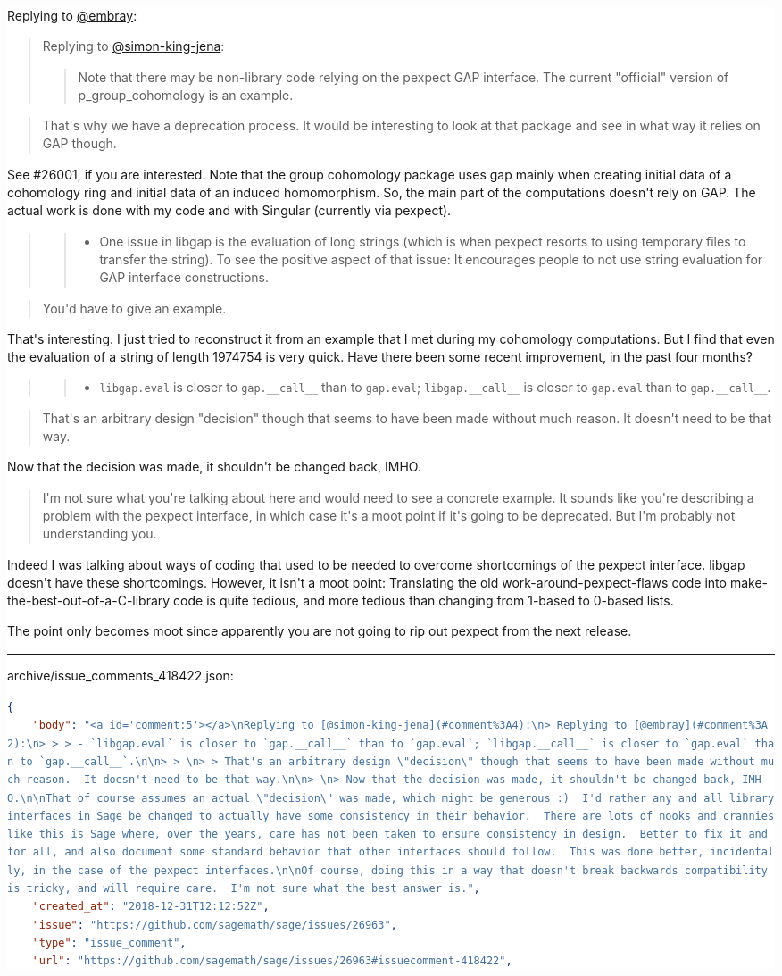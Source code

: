 <a id='comment:4'></a>
Replying to [@embray](#comment%3A2):
> Replying to [@simon-king-jena](#comment%3A1):
> > Note that there may be non-library code relying on the pexpect GAP interface. The current "official" version of p_group_cohomology is an example.

> 
> That's why we have a deprecation process.  It would be interesting to look at that package and see in what way it relies on GAP though.

See #26001, if you are interested. Note that the group cohomology package uses gap mainly when creating initial data of a cohomology ring and initial data of an induced homomorphism. So, the main part of the computations doesn't rely on GAP. The actual work is done with my code and with Singular (currently via pexpect).

> > - One issue in libgap is the evaluation of long strings (which is when pexpect resorts to using temporary files to transfer the string). To see the positive aspect of that issue: It encourages people to not use string evaluation for GAP interface constructions.

> 
> You'd have to give an example.

That's interesting. I just tried to reconstruct it from an example that I met during my cohomology computations. But I find that even the evaluation of a string of length 1974754 is very quick. Have there been some recent improvement, in the past four months?

> > - `libgap.eval` is closer to `gap.__call__` than to `gap.eval`; `libgap.__call__` is closer to `gap.eval` than to `gap.__call__`.

> 
> That's an arbitrary design "decision" though that seems to have been made without much reason.  It doesn't need to be that way.

Now that the decision was made, it shouldn't be changed back, IMHO.

> I'm not sure what you're talking about here and would need to see a concrete example.  It sounds like you're describing a problem with the pexpect interface, in which case it's a moot point if it's going to be deprecated.  But I'm probably not understanding you.

Indeed I was talking about ways of coding that used to be needed to overcome shortcomings of the pexpect interface. libgap doesn't have these shortcomings. However, it isn't a moot point: Translating the old work-around-pexpect-flaws code into make-the-best-out-of-a-C-library code is quite tedious, and more tedious than changing from 1-based to 0-based lists.

The point only becomes moot since apparently you are not going to rip out pexpect from the next release.



---

archive/issue_comments_418422.json:
```json
{
    "body": "<a id='comment:5'></a>\nReplying to [@simon-king-jena](#comment%3A4):\n> Replying to [@embray](#comment%3A2):\n> > > - `libgap.eval` is closer to `gap.__call__` than to `gap.eval`; `libgap.__call__` is closer to `gap.eval` than to `gap.__call__`.\n\n> > \n> > That's an arbitrary design \"decision\" though that seems to have been made without much reason.  It doesn't need to be that way.\n\n> \n> Now that the decision was made, it shouldn't be changed back, IMHO.\n\nThat of course assumes an actual \"decision\" was made, which might be generous :)  I'd rather any and all library interfaces in Sage be changed to actually have some consistency in their behavior.  There are lots of nooks and crannies like this is Sage where, over the years, care has not been taken to ensure consistency in design.  Better to fix it and for all, and also document some standard behavior that other interfaces should follow.  This was done better, incidentally, in the case of the pexpect interfaces.\n\nOf course, doing this in a way that doesn't break backwards compatibility is tricky, and will require care.  I'm not sure what the best answer is.",
    "created_at": "2018-12-31T12:12:52Z",
    "issue": "https://github.com/sagemath/sage/issues/26963",
    "type": "issue_comment",
    "url": "https://github.com/sagemath/sage/issues/26963#issuecomment-418422",
```